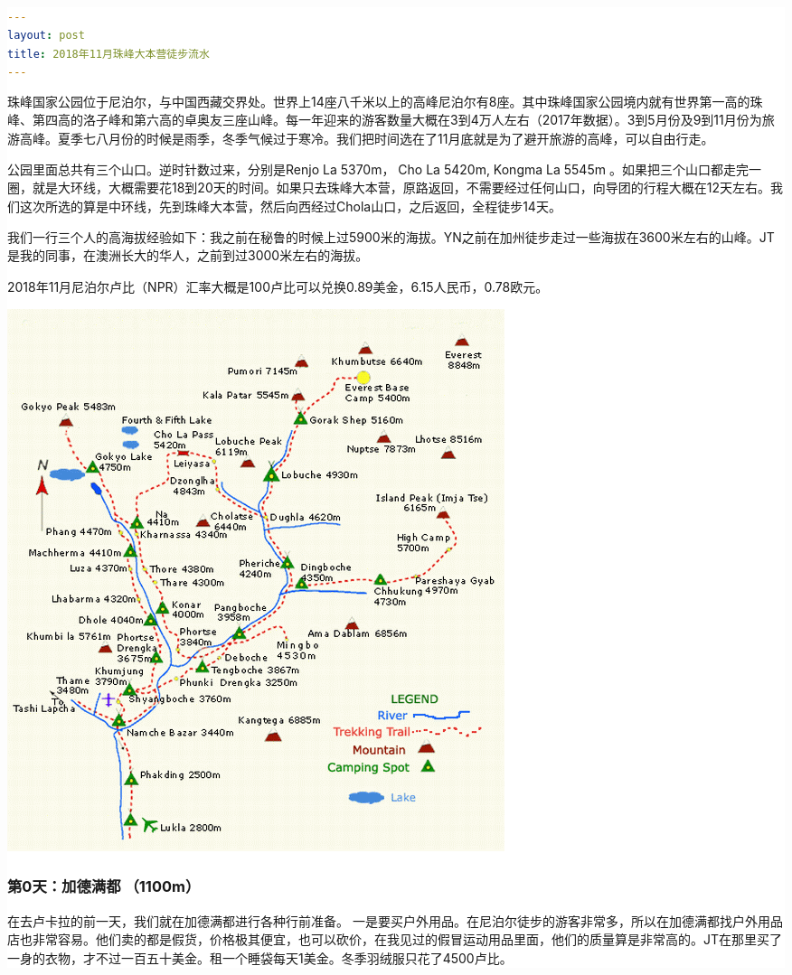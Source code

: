 ```yaml
---
layout: post
title: 2018年11月珠峰大本营徒步流水
---
```

珠峰国家公园位于尼泊尔，与中国西藏交界处。世界上14座八千米以上的高峰尼泊尔有8座。其中珠峰国家公园境内就有世界第一高的珠峰、第四高的洛子峰和第六高的卓奥友三座山峰。每一年迎来的游客数量大概在3到4万人左右（2017年数据）。3到5月份及9到11月份为旅游高峰。夏季七八月份的时候是雨季，冬季气候过于寒冷。我们把时间选在了11月底就是为了避开旅游的高峰，可以自由行走。

公园里面总共有三个山口。逆时针数过来，分别是Renjo La 5370m， Cho La 5420m, Kongma La 5545m 。如果把三个山口都走完一圈，就是大环线，大概需要花18到20天的时间。如果只去珠峰大本营，原路返回，不需要经过任何山口，向导团的行程大概在12天左右。我们这次所选的算是中环线，先到珠峰大本营，然后向西经过Chola山口，之后返回，全程徒步14天。

我们一行三个人的高海拔经验如下：我之前在秘鲁的时候上过5900米的海拔。YN之前在加州徒步走过一些海拔在3600米左右的山峰。JT是我的同事，在澳洲长大的华人，之前到过3000米左右的海拔。

2018年11月尼泊尔卢比（NPR）汇率大概是100卢比可以兑换0.89美金，6.15人民币，0.78欧元。

![](/content/images/2018/12/fc267e69-31d2-4124-81de-d1315fc36517.gif)


### 第0天：加德满都 （1100m）

在去卢卡拉的前一天，我们就在加德满都进行各种行前准备。
一是要买户外用品。在尼泊尔徒步的游客非常多，所以在加德满都找户外用品店也非常容易。他们卖的都是假货，价格极其便宜，也可以砍价，在我见过的假冒运动用品里面，他们的质量算是非常高的。JT在那里买了一身的衣物，才不过一百五十美金。租一个睡袋每天1美金。冬季羽绒服只花了4500卢比。
